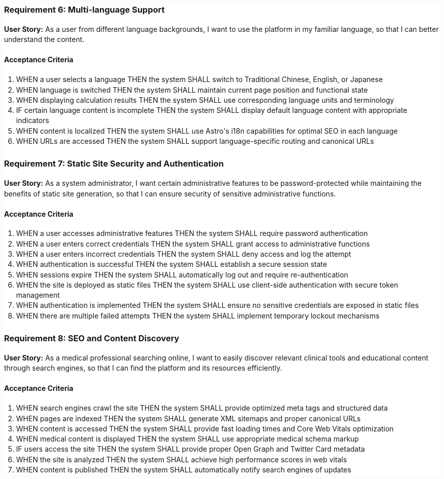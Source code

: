 ### Requirement 6: Multi-language Support

**User Story:** As a user from different language backgrounds, I want to use the platform in my familiar language, so that I can better understand the content.

#### Acceptance Criteria

1. WHEN a user selects a language THEN the system SHALL switch to Traditional Chinese, English, or Japanese
2. WHEN language is switched THEN the system SHALL maintain current page position and functional state
3. WHEN displaying calculation results THEN the system SHALL use corresponding language units and terminology
4. IF certain language content is incomplete THEN the system SHALL display default language content with appropriate indicators
5. WHEN content is localized THEN the system SHALL use Astro's i18n capabilities for optimal SEO in each language
6. WHEN URLs are accessed THEN the system SHALL support language-specific routing and canonical URLs

### Requirement 7: Static Site Security and Authentication

**User Story:** As a system administrator, I want certain administrative features to be password-protected while maintaining the benefits of static site generation, so that I can ensure security of sensitive administrative functions.

#### Acceptance Criteria

1. WHEN a user accesses administrative features THEN the system SHALL require password authentication
2. WHEN a user enters correct credentials THEN the system SHALL grant access to administrative functions
3. WHEN a user enters incorrect credentials THEN the system SHALL deny access and log the attempt
4. WHEN authentication is successful THEN the system SHALL establish a secure session state
5. WHEN sessions expire THEN the system SHALL automatically log out and require re-authentication
6. WHEN the site is deployed as static files THEN the system SHALL use client-side authentication with secure token management
7. WHEN authentication is implemented THEN the system SHALL ensure no sensitive credentials are exposed in static files
8. WHEN there are multiple failed attempts THEN the system SHALL implement temporary lockout mechanisms

### Requirement 8: SEO and Content Discovery

**User Story:** As a medical professional searching online, I want to easily discover relevant clinical tools and educational content through search engines, so that I can find the platform and its resources efficiently.

#### Acceptance Criteria

1. WHEN search engines crawl the site THEN the system SHALL provide optimized meta tags and structured data
2. WHEN pages are indexed THEN the system SHALL generate XML sitemaps and proper canonical URLs
3. WHEN content is accessed THEN the system SHALL provide fast loading times and Core Web Vitals optimization
4. WHEN medical content is displayed THEN the system SHALL use appropriate medical schema markup
5. IF users access the site THEN the system SHALL provide proper Open Graph and Twitter Card metadata
6. WHEN the site is analyzed THEN the system SHALL achieve high performance scores in web vitals
7. WHEN content is published THEN the system SHALL automatically notify search engines of updates
